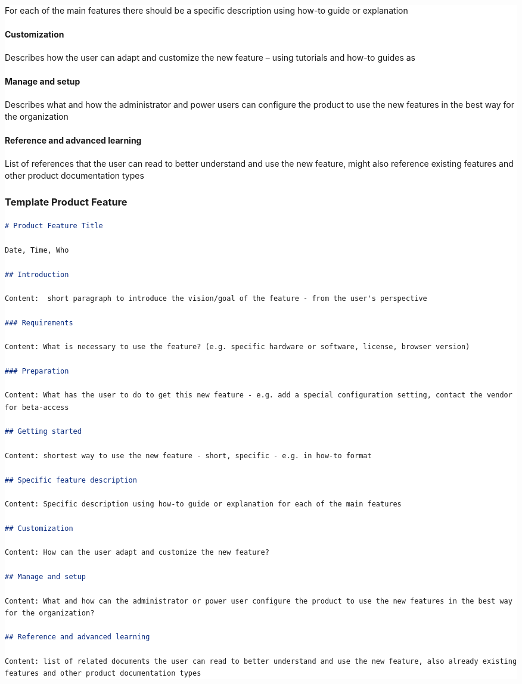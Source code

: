 For each of the main features there should be a specific description using how-to guide or explanation

#### Customization

Describes how the user can adapt and customize the new feature – using tutorials and how-to guides as

#### Manage and setup

Describes what and how the administrator and power users can configure the product to use the new features in the best way for the organization

#### Reference and advanced learning

List of references that the user can read to better understand and use the new feature, might also reference existing features and other product documentation types

### Template Product Feature

```markdown
# Product Feature Title

Date, Time, Who

## Introduction

Content:  short paragraph to introduce the vision/goal of the feature - from the user's perspective

### Requirements

Content: What is necessary to use the feature? (e.g. specific hardware or software, license, browser version)

### Preparation

Content: What has the user to do to get this new feature - e.g. add a special configuration setting, contact the vendor for beta-access

## Getting started

Content: shortest way to use the new feature - short, specific - e.g. in how-to format

## Specific feature description

Content: Specific description using how-to guide or explanation for each of the main features

## Customization

Content: How can the user adapt and customize the new feature?

## Manage and setup

Content: What and how can the administrator or power user configure the product to use the new features in the best way for the organization?

## Reference and advanced learning

Content: list of related documents the user can read to better understand and use the new feature, also already existing features and other product documentation types

```
